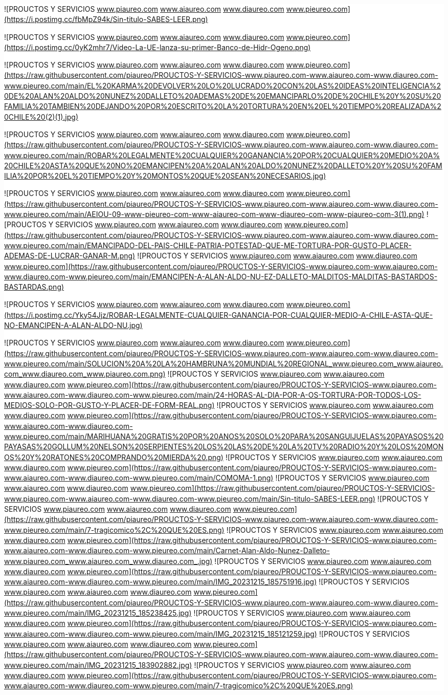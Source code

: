 ![PROUCTOS Y SERVICIOS www.piaureo.com www.aiaureo.com www.diaureo.com www.pieureo.com](https://i.postimg.cc/fbMpZ94k/Sin-titulo-SABES-LEER.png)

![PROUCTOS Y SERVICIOS www.piaureo.com www.aiaureo.com www.diaureo.com www.pieureo.com](https://i.postimg.cc/0yK2mhr7/Video-La-UE-lanza-su-primer-Banco-de-Hidr-Ogeno.png)

![PROUCTOS Y SERVICIOS www.piaureo.com www.aiaureo.com www.diaureo.com www.pieureo.com](https://raw.githubusercontent.com/piaureo/PROUCTOS-Y-SERVICIOS-www.piaureo.com-www.aiaureo.com-www.diaureo.com-www.pieureo.com/main/EL%20KARMA%20DEVOLVER%20LO%20LUCRADO%20CON%20LAS%20IDEAS%20INTELIGENCIA%20DE%20ALAN%20ALDO%20NUNEZ%20DALLETO%20ADEMAS%20DE%20EMANCIPARLO%20DE%20CHILE%20Y%20SU%20FAMILIA%20TAMBIEN%20DEJANDO%20POR%20ESCRITO%20LA%20TORTURA%20EN%20EL%20TIEMPO%20REALIZADA%20CHILE%20(2)(1).jpg)

![PROUCTOS Y SERVICIOS www.piaureo.com www.aiaureo.com www.diaureo.com www.pieureo.com](https://raw.githubusercontent.com/piaureo/PROUCTOS-Y-SERVICIOS-www.piaureo.com-www.aiaureo.com-www.diaureo.com-www.pieureo.com/main/ROBAR%20LEGALMENTE%20CUALQUIER%20GANANCIA%20POR%20CUALQUIER%20MEDIO%20A%20CHILE%20ASTA%20QUE%20NO%20EMANCIPEN%20A%20ALAN%20ALDO%20NUNEZ%20DALLETO%20Y%20SU%20FAMILIA%20POR%20EL%20TIEMPO%20Y%20MONTOS%20QUE%20SEAN%20NECESARIOS.jpg)


![PROUCTOS Y SERVICIOS www.piaureo.com www.aiaureo.com www.diaureo.com www.pieureo.com](https://raw.githubusercontent.com/piaureo/PROUCTOS-Y-SERVICIOS-www.piaureo.com-www.aiaureo.com-www.diaureo.com-www.pieureo.com/main/AEIOU-09-www-pieureo-com-www-aiaureo-com-www-diaureo-com-www-piaureo-com-3(1).png)
![PROUCTOS Y SERVICIOS www.piaureo.com www.aiaureo.com www.diaureo.com www.pieureo.com](https://raw.githubusercontent.com/piaureo/PROUCTOS-Y-SERVICIOS-www.piaureo.com-www.aiaureo.com-www.diaureo.com-www.pieureo.com/main/EMANCIPADO-DEL-PAIS-CHILE-PATRIA-POTESTAD-QUE-ME-TORTURA-POR-GUSTO-PLACER-ADEMAS-DE-LUCRAR-GANAR-M.png)
![PROUCTOS Y SERVICIOS www.piaureo.com www.aiaureo.com www.diaureo.com www.pieureo.com](https://raw.githubusercontent.com/piaureo/PROUCTOS-Y-SERVICIOS-www.piaureo.com-www.aiaureo.com-www.diaureo.com-www.pieureo.com/main/EMANCIPEN-A-ALAN-ALDO-NU-EZ-DALLETO-MALDITOS-MALDITAS-BASTARDOS-BASTARDAS.png)

![PROUCTOS Y SERVICIOS www.piaureo.com www.aiaureo.com www.diaureo.com www.pieureo.com](https://i.postimg.cc/Yky54Jjz/ROBAR-LEGALMENTE-CUALQUIER-GANANCIA-POR-CUALQUIER-MEDIO-A-CHILE-ASTA-QUE-NO-EMANCIPEN-A-ALAN-ALDO-NU.jpg)

![PROUCTOS Y SERVICIOS www.piaureo.com www.aiaureo.com www.diaureo.com www.pieureo.com](https://raw.githubusercontent.com/piaureo/PROUCTOS-Y-SERVICIOS-www.piaureo.com-www.aiaureo.com-www.diaureo.com-www.pieureo.com/main/SOLUCION%20A%20LA%20HAMBRUNA%20MUNDIAL%20REGIONAL_www.pieureo.com_www.aiaureo.com_www.diaureo.com_www.piaureo.com.png)
![PROUCTOS Y SERVICIOS www.piaureo.com www.aiaureo.com www.diaureo.com www.pieureo.com](https://raw.githubusercontent.com/piaureo/PROUCTOS-Y-SERVICIOS-www.piaureo.com-www.aiaureo.com-www.diaureo.com-www.pieureo.com/main/24-HORAS-AL-DIA-POR-A-OS-TORTURA-POR-TODOS-LOS-MEDIOS-SOLO-POR-GUSTO-Y-PLACER-DE-FORM-REAL.png)
![PROUCTOS Y SERVICIOS www.piaureo.com www.aiaureo.com www.diaureo.com www.pieureo.com](https://raw.githubusercontent.com/piaureo/PROUCTOS-Y-SERVICIOS-www.piaureo.com-www.aiaureo.com-www.diaureo.com-www.pieureo.com/main/MARIHUANA%20GRATIS%20POR%20ANOS%20SOLO%20PARA%20SANGUIJUELAS%20PAYASOS%20PAYASAS%20GOLLUM%20NELSON%20SERPIENTES%20LOS%20LAS%20DE%20LA%20TV%20RADIO%20Y%20LOS%20MONOS%20Y%20RATONES%20COMPRANDO%20MIERDA%20.png)
![PROUCTOS Y SERVICIOS www.piaureo.com www.aiaureo.com www.diaureo.com www.pieureo.com](https://raw.githubusercontent.com/piaureo/PROUCTOS-Y-SERVICIOS-www.piaureo.com-www.aiaureo.com-www.diaureo.com-www.pieureo.com/main/COMOMA-1.png)
![PROUCTOS Y SERVICIOS www.piaureo.com www.aiaureo.com www.diaureo.com www.pieureo.com](https://raw.githubusercontent.com/piaureo/PROUCTOS-Y-SERVICIOS-www.piaureo.com-www.aiaureo.com-www.diaureo.com-www.pieureo.com/main/Sin-titulo-SABES-LEER.png)
![PROUCTOS Y SERVICIOS www.piaureo.com www.aiaureo.com www.diaureo.com www.pieureo.com](https://raw.githubusercontent.com/piaureo/PROUCTOS-Y-SERVICIOS-www.piaureo.com-www.aiaureo.com-www.diaureo.com-www.pieureo.com/main/7-tragicomico%2C%20QUE%20ES.png)
![PROUCTOS Y SERVICIOS www.piaureo.com www.aiaureo.com www.diaureo.com www.pieureo.com](https://raw.githubusercontent.com/piaureo/PROUCTOS-Y-SERVICIOS-www.piaureo.com-www.aiaureo.com-www.diaureo.com-www.pieureo.com/main/Carnet-Alan-Aldo-Nunez-Dalleto-www.piaureo.com_www.aiaureo.com_www.diaureo.com_.jpg)
![PROUCTOS Y SERVICIOS www.piaureo.com www.aiaureo.com www.diaureo.com www.pieureo.com](https://raw.githubusercontent.com/piaureo/PROUCTOS-Y-SERVICIOS-www.piaureo.com-www.aiaureo.com-www.diaureo.com-www.pieureo.com/main/IMG_20231215_185751916.jpg)
![PROUCTOS Y SERVICIOS www.piaureo.com www.aiaureo.com www.diaureo.com www.pieureo.com](https://raw.githubusercontent.com/piaureo/PROUCTOS-Y-SERVICIOS-www.piaureo.com-www.aiaureo.com-www.diaureo.com-www.pieureo.com/main/IMG_20231215_185238425.jpg)
![PROUCTOS Y SERVICIOS www.piaureo.com www.aiaureo.com www.diaureo.com www.pieureo.com](https://raw.githubusercontent.com/piaureo/PROUCTOS-Y-SERVICIOS-www.piaureo.com-www.aiaureo.com-www.diaureo.com-www.pieureo.com/main/IMG_20231215_185121259.jpg)
![PROUCTOS Y SERVICIOS www.piaureo.com www.aiaureo.com www.diaureo.com www.pieureo.com](https://raw.githubusercontent.com/piaureo/PROUCTOS-Y-SERVICIOS-www.piaureo.com-www.aiaureo.com-www.diaureo.com-www.pieureo.com/main/IMG_20231215_183902882.jpg)
![PROUCTOS Y SERVICIOS www.piaureo.com www.aiaureo.com www.diaureo.com www.pieureo.com](https://raw.githubusercontent.com/piaureo/PROUCTOS-Y-SERVICIOS-www.piaureo.com-www.aiaureo.com-www.diaureo.com-www.pieureo.com/main/7-tragicomico%2C%20QUE%20ES.png)